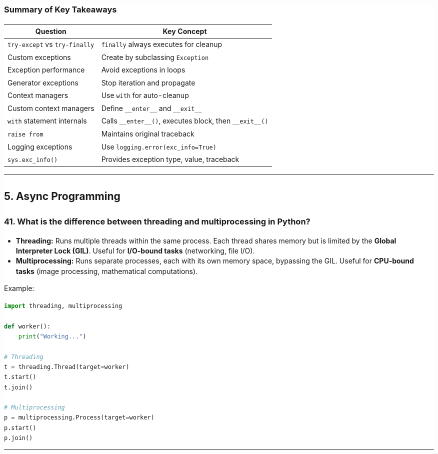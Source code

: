 
### **Summary of Key Takeaways**
| **Question** | **Key Concept** |
|-------------|----------------|
| `try-except` vs `try-finally` | `finally` always executes for cleanup |
| Custom exceptions | Create by subclassing `Exception` |
| Exception performance | Avoid exceptions in loops |
| Generator exceptions | Stop iteration and propagate |
| Context managers | Use `with` for auto-cleanup |
| Custom context managers | Define `__enter__` and `__exit__` |
| `with` statement internals | Calls `__enter__()`, executes block, then `__exit__()` |
| `raise from` | Maintains original traceback |
| Logging exceptions | Use `logging.error(exc_info=True)` |
| `sys.exc_info()` | Provides exception type, value, traceback |

---

## **5. Async Programming**

### **41. What is the difference between threading and multiprocessing in Python?**
- **Threading:** Runs multiple threads within the same process. Each thread shares memory but is limited by the **Global Interpreter Lock (GIL)**. Useful for **I/O-bound tasks** (networking, file I/O).
- **Multiprocessing:** Runs separate processes, each with its own memory space, bypassing the GIL. Useful for **CPU-bound tasks** (image processing, mathematical computations).

Example:
```python
import threading, multiprocessing

def worker():
    print("Working...")

# Threading
t = threading.Thread(target=worker)
t.start()
t.join()

# Multiprocessing
p = multiprocessing.Process(target=worker)
p.start()
p.join()
```

---